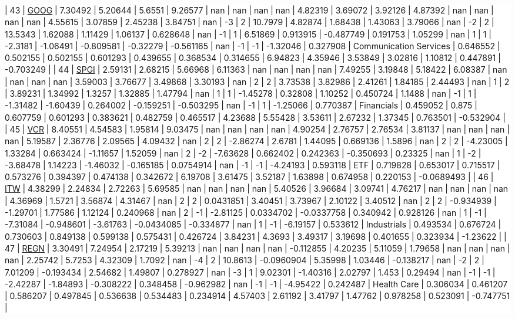 |  43 | [GOOG](https://finance.yahoo.com/quote/GOOG/financials)   |   7.30492   |   5.20644    |  5.6551    |  9.26577    |          nan |         nan |         nan |         nan |   4.82319   |   3.69072   |  3.92126    |   4.87392   |          nan |         nan |         nan |         nan |   4.55615   |  3.07859    |  2.45238    |   3.84751   |          nan |          -3 |           2 |  10.7979    |   4.82874    |  1.68438     |  1.43063    |   3.79066   |          nan |          -2 |           2 |  13.5343    |   1.62088   |  1.11429    |  1.06137    |  0.628648    |          nan |          -1 |           1 |   6.51869   |  0.913915   | -0.487749   |  0.191753   |  1.05299    |         nan |          1 |          1 |  -2.3181    | -1.06491     | -0.809581    | -0.32279     | -0.561165   |         nan |         -1 |         -1 |  -1.32046    | 0.327908   | Communication Services | 0.646552  | 0.502155  | 0.502155  | 0.601293  | 0.439655  | 0.368534  | 0.314655  |  6.94823    |  4.35946   |  3.53849   |  3.02816   |  1.10812     |  0.447891   | -0.703249    |
|  44 | [SPGI](https://finance.yahoo.com/quote/SPGI/financials)   |   2.59131   |   2.68215    |  5.66968   |  6.11363    |          nan |         nan |         nan |         nan |   7.49255   |   3.19848   |  5.18422    |   6.08387   |          nan |         nan |         nan |         nan |   3.59003   |  3.76677    |  3.49868    |   3.30193   |          nan |           2 |           2 |   3.73538   |   3.82986    |  2.41261     |  1.84185    |   2.44493   |          nan |           1 |           2 |   3.89231   |   1.34992   |  1.3257     |  1.32885    |  1.47794     |          nan |           1 |           1 |  -1.45278   |  0.32808    |  1.10252    |  0.450724   |  1.1488     |         nan |         -1 |          1 |  -1.31482   | -1.60439     |  0.264002    | -0.159251    | -0.503295   |         nan |         -1 |          1 |  -1.25066    | 0.770387   | Financials             | 0.459052  | 0.875     | 0.607759  | 0.601293  | 0.383621  | 0.482759  | 0.465517  |  4.23688    |  5.55428   |  3.53611   |  2.67232   |  1.37345     |  0.763501   | -0.532904    |
|  45 | [VCR](https://finance.yahoo.com/quote/VCR/financials)     |   8.40551   |   4.54583    |  1.95814   |  9.03475    |          nan |         nan |         nan |         nan |   4.90254   |   2.76757   |  2.76534    |   3.81137   |          nan |         nan |         nan |         nan |   5.19587   |  2.36776    |  2.09565    |   4.09432   |          nan |           2 |           2 |  -2.86274   |   2.6781     |  1.44095     |  0.669136   |   1.5896    |          nan |           2 |           2 |  -4.23005   |   1.33284   |  0.663424   | -1.11657    |  1.52059     |          nan |           2 |          -2 |  -7.63628   |  0.662402   |  0.242363   | -0.350693   |  0.23325    |         nan |          1 |         -2 |  -3.68478   |  1.14223     | -1.46032     | -0.165185    |  0.0754914  |         nan |         -1 |         -1 |  -4.24193    | 0.593118   | ETF                    | 0.719828  | 0.653017  | 0.715517  | 0.573276  | 0.394397  | 0.474138  | 0.342672  |  6.19708    |  3.61475   |  3.52187   |  1.63898   |  0.674958    |  0.220153   | -0.0689493   |
|  46 | [ITW](https://finance.yahoo.com/quote/ITW/financials)     |   4.38299   |   2.24834    |  2.72263   |  5.69585    |          nan |         nan |         nan |         nan |   5.40526   |   3.96684   |  3.09741    |   4.76217   |          nan |         nan |         nan |         nan |   4.36969   |  1.5721     |  3.56874    |   4.31467   |          nan |           2 |           2 |   0.0431851 |   3.40451    |  3.73967     |  2.10122    |   3.40512   |          nan |           2 |           2 |  -0.934939  |  -1.29701   |  1.77586    |  1.12124    |  0.240968    |          nan |           2 |          -1 |  -2.81125   |  0.0334702  | -0.0337758  |  0.340942   |  0.928126   |         nan |          1 |         -1 |  -7.31084   | -0.948601    | -3.61763     | -0.0434085   | -0.334877   |         nan |          1 |         -1 |  -6.19157    | 0.533612   | Industrials            | 0.493534  | 0.676724  | 0.730603  | 0.849138  | 0.599138  | 0.575431  | 0.426724  |  3.84231    |  4.3693    |  3.49317   |  3.19698   |  0.401655    |  0.323934   | -1.23622     |
|  47 | [REGN](https://finance.yahoo.com/quote/REGN/financials)   |   3.30491   |   7.24954    |  2.17219   |  5.39213    |          nan |         nan |         nan |         nan |  -0.112855  |   4.20235   |  5.11059    |   1.79658   |          nan |         nan |         nan |         nan |   2.25742   |  5.7253     |  4.32309    |   1.7092    |          nan |          -4 |           2 |  10.8613    |  -0.0960904  |  5.35998     |  1.03446    |  -0.138217  |          nan |          -2 |           2 |   7.01209   |  -0.193434  |  2.54682    |  1.49807    |  0.278927    |          nan |          -3 |           1 |   9.02301   | -1.40316    |  2.02797    |  1.453      |  0.29494    |         nan |         -1 |         -1 |  -2.42287   | -1.84893     | -0.308222    |  0.348458    | -0.962982   |         nan |         -1 |         -1 |  -4.95422    | 0.242487   | Health Care            | 0.306034  | 0.461207  | 0.586207  | 0.497845  | 0.536638  | 0.534483  | 0.234914  |  4.57403    |  2.61192   |  3.41797   |  1.47762   |  0.978258    |  0.523091   | -0.747751    |